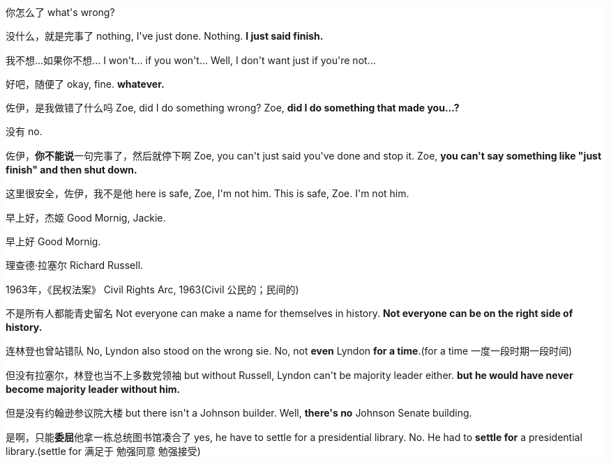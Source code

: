 你怎么了
what's wrong?

没什么，就是完事了
nothing, I've just done.
Nothing. **I just said finish.**

我不想...如果你不想...
I won't... if you won't...
Well, I don't want just if you're not...

好吧，随便了
okay, fine. **whatever.**

佐伊，是我做错了什么吗
Zoe, did I do something wrong?
Zoe, **did I do something that made you...?**

没有
no.

佐伊，**你不能说**一句完事了，然后就停下啊
Zoe, you can't just said you've done and stop it.
Zoe, **you can't say something like "just finish" and then shut down.**

这里很安全，佐伊，我不是他
here is safe, Zoe, I'm not him.
This is safe, Zoe. I'm not him.

早上好，杰姬
Good Mornig, Jackie.

早上好
Good Mornig.

理查德·拉塞尔
Richard Russell.

1963年，《民权法案》
Civil Rights Arc, 1963(Civil 公民的；民间的)

不是所有人都能青史留名
Not everyone can make a name for themselves in history.
**Not everyone can be on the right side of history.**

连林登也曾站错队
No, Lyndon also stood on the wrong sie.
No, not **even** Lyndon **for a time**.(for a time 一度一段时期一段时间)

但没有拉塞尔，林登也当不上多数党领袖
but without Russell, Lyndon can't be majority leader either.
**but he would have never become majority leader without him.**

但是没有约翰逊参议院大楼
but there isn't a Johnson builder.
Well, **there's no** Johnson Senate building.

是啊，只能**委屈**他拿一栋总统图书馆凑合了
yes, he have to settle for a presidential library.
No. He had to **settle for** a presidential library.(settle for 满足于 勉强同意 勉强接受)
